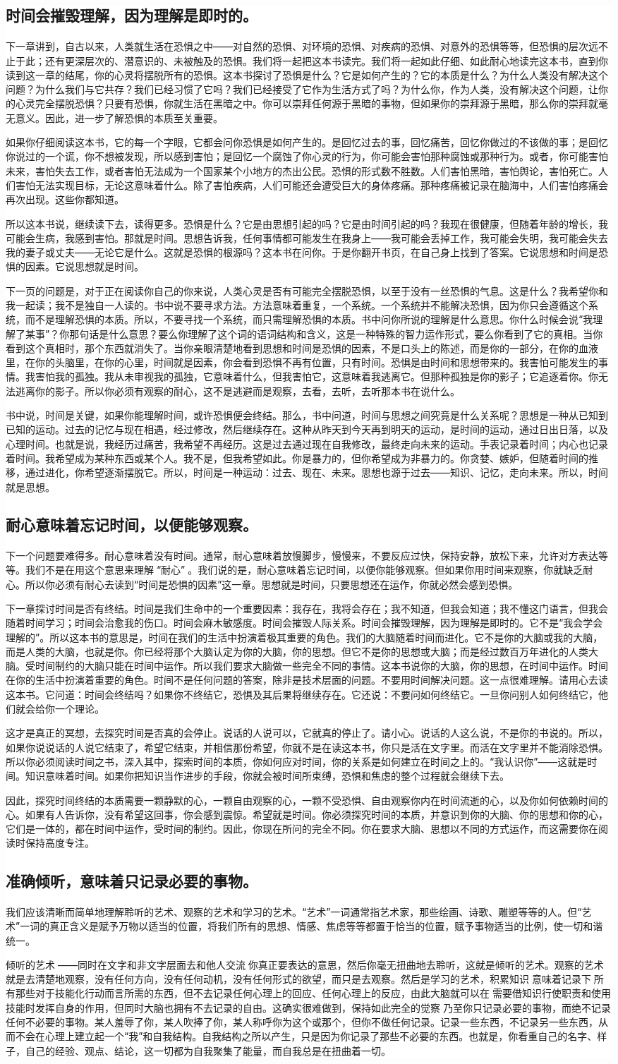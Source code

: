 ## 时间会摧毁理解，因为理解是即时的。

下一章讲到，自古以来，人类就生活在恐惧之中——对自然的恐惧、对环境的恐惧、对疾病的恐惧、对意外的恐惧等等，但恐惧的层次远不止于此；还有更深层次的、潜意识的、未被触及的恐惧。我们将一起把这本书读完。我们将一起如此仔细、如此耐心地读完这本书，直到你读到这一章的结尾，你的心灵将摆脱所有的恐惧。这本书探讨了恐惧是什么？它是如何产生的？它的本质是什么？为什么人类没有解决这个问题？为什么我们与它共存？我们已经习惯了它吗？我们已经接受了它作为生活方式了吗？为什么你，作为人类，没有解决这个问题，让你的心灵完全摆脱恐惧？只要有恐惧，你就生活在黑暗之中。你可以崇拜任何源于黑暗的事物，但如果你的崇拜源于黑暗，那么你的崇拜就毫无意义。因此，进一步了解恐惧的本质至关重要。

如果你仔细阅读这本书，它的每一个字眼，它都会问你恐惧是如何产生的。是回忆过去的事，回忆痛苦，回忆你做过的不该做的事；是回忆你说过的一个谎，你不想被发现，所以感到害怕；是回忆一个腐蚀了你心灵的行为，你可能会害怕那种腐蚀或那种行为。或者，你可能害怕未来，害怕失去工作，或者害怕无法成为一个国家某个小地方的杰出公民。恐惧的形式数不胜数。人们害怕黑暗，害怕舆论，害怕死亡。人们害怕无法实现目标，无论这意味着什么。除了害怕疾病，人们可能还会遭受巨大的身体疼痛。那种疼痛被记录在脑海中，人们害怕疼痛会再次出现。这些你都知道。

所以这本书说，继续读下去，读得更多。恐惧是什么？它是由思想引起的吗？它是由时间引起的吗？我现在很健康，但随着年龄的增长，我可能会生病，我感到害怕。那就是时间。思想告诉我，任何事情都可能发生在我身上——我可能会丢掉工作，我可能会失明，我可能会失去我的妻子或丈夫——无论它是什么。这就是恐惧的根源吗？这本书在问你。于是你翻开书页，在自己身上找到了答案。它说思想和时间是恐惧的因素。它说思想就是时间。

下一页的问题是，对于正在阅读你自己的你来说，人类心灵是否有可能完全摆脱恐惧，以至于没有一丝恐惧的气息。这是什么？我希望你和我一起读；我不是独自一人读的。书中说不要寻求方法。方法意味着重复，一个系统。一个系统并不能解决恐惧，因为你只会遵循这个系统，而不是理解恐惧的本质。所以，不要寻找一个系统，而只需理解恐惧的本质。书中问你所说的理解是什么意思。你什么时候会说“我理解了某事”？你那句话是什么意思？要么你理解了这个词的语词结构和含义，这是一种特殊的智力运作形式，要么你看到了它的真相。当你看到这个真相时，那个东西就消失了。当你亲眼清楚地看到思想和时间是恐惧的因素，不是口头上的陈述，而是你的一部分，在你的血液里，在你的头脑里，在你的心里，时间就是因素，你会看到恐惧不再有位置，只有时间。恐惧是由时间和思想带来的。我害怕可能发生的事情。我害怕我的孤独。我从未审视我的孤独，它意味着什么，但我害怕它，这意味着我逃离它。但那种孤独是你的影子；它追逐着你。你无法逃离你的影子。所以你必须有观察的耐心，这不是逃避而是观察，去看，去听，去听那本书在说什么。

书中说，时间是关键，如果你能理解时间，或许恐惧便会终结。那么，书中问道，时间与思想之间究竟是什么关系呢？思想是一种从已知到已知的运动。过去的记忆与现在相遇，经过修改，然后继续存在。这种从昨天到今天再到明天的运动，是时间的运动，通过日出日落，以及心理时间。也就是说，我经历过痛苦，我希望不再经历。这是过去通过现在自我修改，最终走向未来的运动。手表记录着时间；内心也记录着时间。我希望成为某种东西或某个人。我不是，但我希望如此。你是暴力的，但你希望成为非暴力的。你贪婪、嫉妒，但随着时间的推移，通过进化，你希望逐渐摆脱它。所以，时间是一种运动：过去、现在、未来。思想也源于过去——知识、记忆，走向未来。所以，时间就是思想。

## 耐心意味着忘记时间，以便能够观察。

下一个问题要难得多。耐心意味着没有时间。通常，耐心意味着放慢脚步，慢慢来，不要反应过快，保持安静，放松下来，允许对方表达等等。我们不是在用这个意思来理解 “耐心” 。我们说的是，耐心意味着忘记时间，以便你能够观察。但如果你用时间来观察，你就缺乏耐心。所以你必须有耐心去读到“时间是恐惧的因素”这一章。思想就是时间，只要思想还在运作，你就必然会感到恐惧。

下一章探讨时间是否有终结。时间是我们生命中的一个重要因素：我存在，我将会存在；我不知道，但我会知道；我不懂这门语言，但我会随着时间学习；时间会治愈我的伤口。时间会麻木敏感度。时间会摧毁人际关系。时间会摧毁理解，因为理解是即时的。它不是“我会学会理解的”。所以这本书的意思是，时间在我们的生活中扮演着极其重要的角色。我们的大脑随着时间而进化。它不是你的大脑或我的大脑，而是人类的大脑，也就是你。你已经将那个大脑认定为你的大脑，你的思想。但它不是你的思想或大脑；而是经过数百万年进化的人类大脑。受时间制约的大脑只能在时间中运作。所以我们要求大脑做一些完全不同的事情。这本书说你的大脑，你的思想，在时间中运作。时间在你的生活中扮演着重要的角色。时间不是任何问题的答案，除非是技术层面的问题。不要用时间解决问题。这一点很难理解。请用心去读这本书。它问道：时间会终结吗？如果你不终结它，恐惧及其后果将继续存在。它还说：不要问如何终结它。一旦你问别人如何终结它，他们就会给你一个理论。

这才是真正的冥想，去探究时间是否真的会停止。说话的人说可以，它就真的停止了。请小心。说话的人这么说，不是你的书说的。所以，如果你说说话的人说它结束了，希望它结束​​，并相信那份希望，你就不是在读这本书，你只是活在文字里。而活在文字里并不能消除恐惧。所以你必须阅读时间之书，深入其中，探索时间的本质，你如何应对时间，你的关系是如何建立在时间之上的。“我认识你”——这就是时间。知识意味着时间。如果你把知识当作进步的手段，你就会被时间所束缚，恐惧和焦虑的整个过程就会继续下去。

因此，探究时间终结的本质需要一颗静默的心，一颗自由观察的心，一颗不受恐惧、自由观察你内在时间流逝的心，以及你如何依赖时间的心。如果有人告诉你，没有希望这回事，你会感到震惊。希望就是时间。你必须探究时间的本质，并意识到你的大脑、你的思想和你的心，它们是一体的，都在时间中运作，受时间的制约。因此，你现在所问的完全不同。你在要求大脑、思想以不同的方式运作，而这需要你在阅读时保持高度专注。

## 准确倾听，意味着只记录必要的事物。

我们应该清晰而简单地理解聆听的艺术、观察的艺术和学习的艺术。“艺术”一词通常指艺术家，那些绘画、诗歌、雕塑等等的人。但“艺术”一词的真正含义是赋予万物以适当的位置，将我们所有的思想、情感、焦虑等等都置于恰当的位置，赋予事物适当的比例，使一切和谐统一。

倾听的艺术 ——同时在文字和非文字层面去和他人交流 你真正要表达的意思，然后你毫无扭曲地去聆听，这就是倾听的艺术。观察的艺术 就是去清楚地观察，没有任何方向，没有任何动机，没有任何形式的欲望，而只是去观察。然后是学习的艺术，积累知识 意味着记录下 所有那些对于技能化行动而言所需的东西，但不去记录任何心理上的回应、任何心理上的反应，由此大脑就可以在 需要借知识行使职责和使用技能时发挥自身的作用，但同时大脑也拥有不去记录的自由。这确实很难做到，保持如此完全的觉察 乃至你只记录必要的事物，而绝不记录任何不必要的事物。某人羞辱了你，某人吹捧了你，某人称呼你为这个或那个，但你不做任何记录。记录一些东西，不记录另一些东西，从而不会在心理上建立起一个“我”和自我结构。自我结构之所以产生，只是因为你记录了那些不必要的东西。也就是，你看重自己的名字、样子，自己的经验、观点、结论，这一切都为自我聚集了能量，而自我总是在扭曲着一切。

